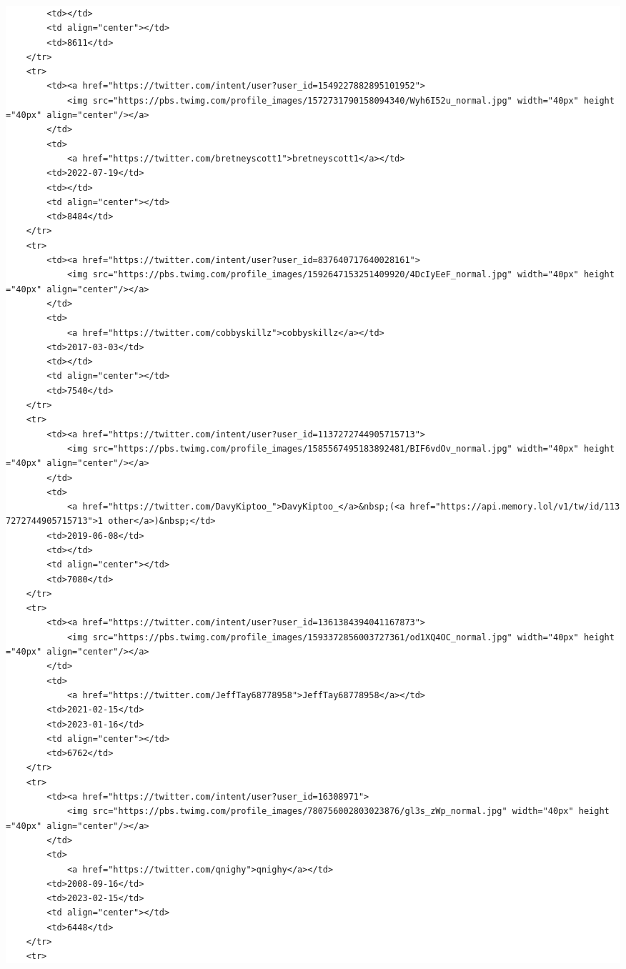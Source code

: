             <td></td>
            <td align="center"></td>
            <td>8611</td>
        </tr>
        <tr>
            <td><a href="https://twitter.com/intent/user?user_id=1549227882895101952">
                <img src="https://pbs.twimg.com/profile_images/1572731790158094340/Wyh6I52u_normal.jpg" width="40px" height="40px" align="center"/></a>
            </td>
            <td>
                <a href="https://twitter.com/bretneyscott1">bretneyscott1</a></td>
            <td>2022-07-19</td>
            <td></td>
            <td align="center"></td>
            <td>8484</td>
        </tr>
        <tr>
            <td><a href="https://twitter.com/intent/user?user_id=837640717640028161">
                <img src="https://pbs.twimg.com/profile_images/1592647153251409920/4DcIyEeF_normal.jpg" width="40px" height="40px" align="center"/></a>
            </td>
            <td>
                <a href="https://twitter.com/cobbyskillz">cobbyskillz</a></td>
            <td>2017-03-03</td>
            <td></td>
            <td align="center"></td>
            <td>7540</td>
        </tr>
        <tr>
            <td><a href="https://twitter.com/intent/user?user_id=1137272744905715713">
                <img src="https://pbs.twimg.com/profile_images/1585567495183892481/BIF6vdOv_normal.jpg" width="40px" height="40px" align="center"/></a>
            </td>
            <td>
                <a href="https://twitter.com/DavyKiptoo_">DavyKiptoo_</a>&nbsp;(<a href="https://api.memory.lol/v1/tw/id/1137272744905715713">1 other</a>)&nbsp;</td>
            <td>2019-06-08</td>
            <td></td>
            <td align="center"></td>
            <td>7080</td>
        </tr>
        <tr>
            <td><a href="https://twitter.com/intent/user?user_id=1361384394041167873">
                <img src="https://pbs.twimg.com/profile_images/1593372856003727361/od1XQ4OC_normal.jpg" width="40px" height="40px" align="center"/></a>
            </td>
            <td>
                <a href="https://twitter.com/JeffTay68778958">JeffTay68778958</a></td>
            <td>2021-02-15</td>
            <td>2023-01-16</td>
            <td align="center"></td>
            <td>6762</td>
        </tr>
        <tr>
            <td><a href="https://twitter.com/intent/user?user_id=16308971">
                <img src="https://pbs.twimg.com/profile_images/780756002803023876/gl3s_zWp_normal.jpg" width="40px" height="40px" align="center"/></a>
            </td>
            <td>
                <a href="https://twitter.com/qnighy">qnighy</a></td>
            <td>2008-09-16</td>
            <td>2023-02-15</td>
            <td align="center"></td>
            <td>6448</td>
        </tr>
        <tr>